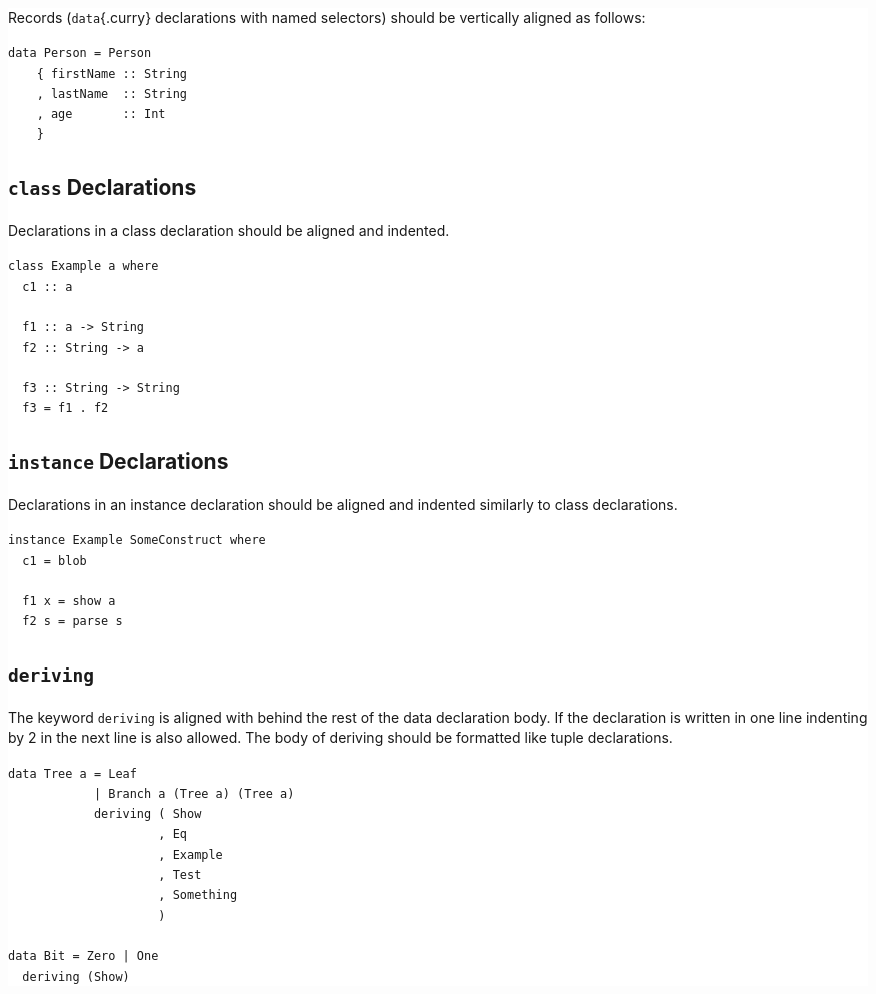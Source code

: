 Records (`data`{.curry} declarations with named selectors)
should be vertically aligned as follows:

~~~ {.curry}
data Person = Person
    { firstName :: String
    , lastName  :: String
    , age       :: Int
    }
~~~

## `class` Declarations

Declarations in a class declaration should be aligned and
indented.

~~~ {.curry}
class Example a where
  c1 :: a

  f1 :: a -> String
  f2 :: String -> a

  f3 :: String -> String
  f3 = f1 . f2
~~~

## `instance` Declarations

Declarations in an instance declaration should be aligned and
indented similarly to class declarations.

~~~ {.curry}
instance Example SomeConstruct where
  c1 = blob

  f1 x = show a
  f2 s = parse s
~~~

## `deriving`

The keyword `deriving` is aligned with behind the rest of the data declaration body.
If the declaration is written in one line indenting by 2 in the next line is also allowed.
The body of deriving should be formatted like tuple declarations.

~~~ {.curry}
data Tree a = Leaf
            | Branch a (Tree a) (Tree a)
            deriving ( Show
                     , Eq
                     , Example
                     , Test
                     , Something
                     )

data Bit = Zero | One
  deriving (Show)
~~~
